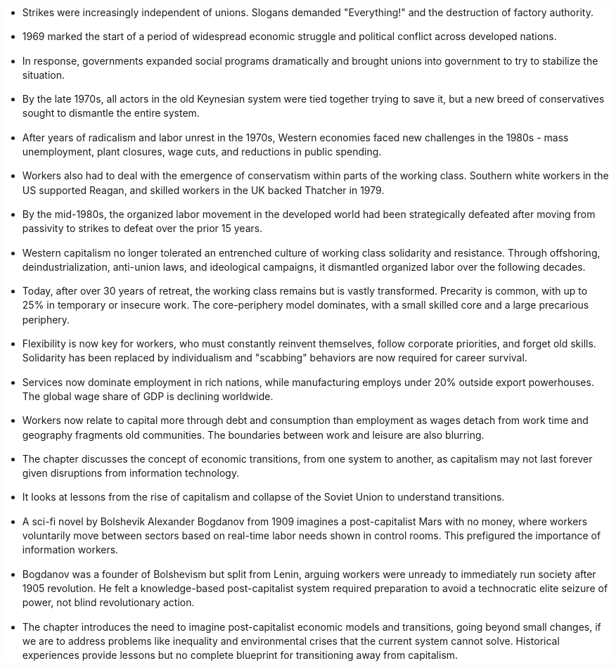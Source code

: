 - Strikes were increasingly independent of unions. Slogans demanded "Everything!" and the destruction of factory authority. 

- 1969 marked the start of a period of widespread economic struggle and political conflict across developed nations. 

- In response, governments expanded social programs dramatically and brought unions into government to try to stabilize the situation. 

- By the late 1970s, all actors in the old Keynesian system were tied together trying to save it, but a new breed of conservatives sought to dismantle the entire system.

 

- After years of radicalism and labor unrest in the 1970s, Western economies faced new challenges in the 1980s - mass unemployment, plant closures, wage cuts, and reductions in public spending. 

- Workers also had to deal with the emergence of conservatism within parts of the working class. Southern white workers in the US supported Reagan, and skilled workers in the UK backed Thatcher in 1979. 

- By the mid-1980s, the organized labor movement in the developed world had been strategically defeated after moving from passivity to strikes to defeat over the prior 15 years. 

- Western capitalism no longer tolerated an entrenched culture of working class solidarity and resistance. Through offshoring, deindustrialization, anti-union laws, and ideological campaigns, it dismantled organized labor over the following decades. 

- Today, after over 30 years of retreat, the working class remains but is vastly transformed. Precarity is common, with up to 25% in temporary or insecure work. The core-periphery model dominates, with a small skilled core and a large precarious periphery.

- Flexibility is now key for workers, who must constantly reinvent themselves, follow corporate priorities, and forget old skills. Solidarity has been replaced by individualism and "scabbing" behaviors are now required for career survival.

- Services now dominate employment in rich nations, while manufacturing employs under 20% outside export powerhouses. The global wage share of GDP is declining worldwide.

- Workers now relate to capital more through debt and consumption than employment as wages detach from work time and geography fragments old communities. The boundaries between work and leisure are also blurring.

 

- The chapter discusses the concept of economic transitions, from one system to another, as capitalism may not last forever given disruptions from information technology. 

- It looks at lessons from the rise of capitalism and collapse of the Soviet Union to understand transitions. 

- A sci-fi novel by Bolshevik Alexander Bogdanov from 1909 imagines a post-capitalist Mars with no money, where workers voluntarily move between sectors based on real-time labor needs shown in control rooms. This prefigured the importance of information workers.

- Bogdanov was a founder of Bolshevism but split from Lenin, arguing workers were unready to immediately run society after 1905 revolution. He felt a knowledge-based post-capitalist system required preparation to avoid a technocratic elite seizure of power, not blind revolutionary action. 

- The chapter introduces the need to imagine post-capitalist economic models and transitions, going beyond small changes, if we are to address problems like inequality and environmental crises that the current system cannot solve. Historical experiences provide lessons but no complete blueprint for transitioning away from capitalism.
